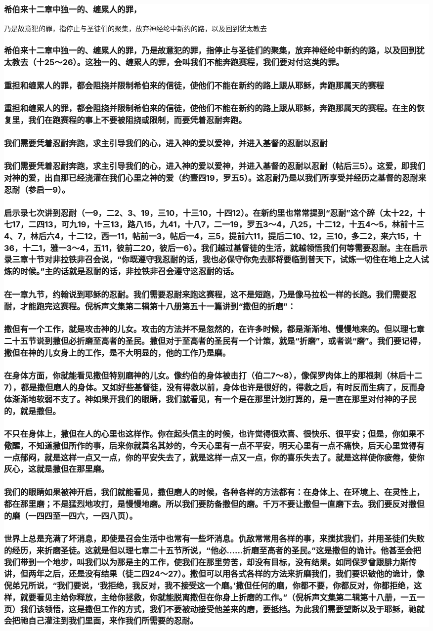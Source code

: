 ### 希伯来十二章中独一的、缠累人的罪，

乃是故意犯的罪，指停止与圣徒们的聚集，放弃神经纶中新约的路，以及回到犹太教去

### 希伯来十二章中独一的、缠累人的罪，乃是故意犯的罪，指停止与圣徒们的聚集，放弃神经纶中新约的路，以及回到犹太教去（十25～26）。这独一的、缠累人的罪，会叫我们不能奔跑赛程，我们要对付这类的罪。

### 重担和缠累人的罪，都会阻挠并限制希伯来的信徒，使他们不能在新约的路上跟从耶稣，奔跑那属天的赛程

### 重担和缠累人的罪，都会阻挠并限制希伯来的信徒，使他们不能在新约的路上跟从耶稣，奔跑那属天的赛程。在主的恢复里，我们在跑赛程的事上不要被阻挠或限制，而要凭着忍耐奔跑。

### 我们需要凭着忍耐奔跑，求主引导我们的心，进入神的爱以爱神，并进入基督的忍耐以忍耐

### 我们需要凭着忍耐奔跑，求主引导我们的心，进入神的爱以爱神，并进入基督的忍耐以忍耐（帖后三5）。这爱，即我们对神的爱，出自那已经浇灌在我们心里之神的爱（约壹四19，罗五5）。这忍耐乃是以我们所享受并经历之基督的忍耐来忍耐（参启一9）。

### 启示录七次讲到忍耐（一9，二2、3、19，三10，十三10，十四12）。在新约里也常常提到“忍耐”这个辞（太十22，十七17，二四13，可九19，十三13，路八15，九41，十八7，二一19，罗五3～4，八25，十二12，十五4～5，林前十三4、7，林后六4，十二12，西一11，帖前一3，帖后一4，三5，提前六11，提后二10、12，三10，多二2，来六15，十36，十二1，雅一3～4，五11，彼前二20，彼后一6）。我们越过基督徒的生活，就越领悟我们何等需要忍耐。主在启示录三章十节对非拉铁非召会说，“你既遵守我忍耐的话，我也必保守你免去那将要临到普天下，试炼一切住在地上之人试炼的时候。”主的话就是忍耐的话，非拉铁非召会遵守这忍耐的话。

### 在一章九节，约翰说到耶稣的忍耐。我们需要忍耐来跑这赛程，这不是短跑，乃是像马拉松一样的长跑。我们需要忍耐，才能跑完这赛程。倪柝声文集第二辑第十八册第五十一篇讲到“撒但的折磨”：

### 撒但有一个工作，就是攻击神的儿女。攻击的方法并不是忽然的，在许多时候，都是渐渐地、慢慢地来的。但以理七章二十五节说到撒但必折磨至高者的圣民。撒但对于至高者的圣民有一个计策，就是“折磨”，或者说“磨”。我们要记得，撒但在神的儿女身上的工作，是不大明显的，他的工作乃是磨。

### 在身体方面，你就能看见撒但特别磨神的儿女。像约伯的身体被击打（伯二7～8），像保罗肉体上的那根刺（林后十二7），都是撒但磨人的身体。又如好些基督徒，没有得救以前，身体也许是很好的，得救之后，有时反而生病了，反而身体渐渐地软弱不支了。神如果开我们的眼睛，我们就看见，有一个是在那里计划打算的，是一直在那里对付神的子民的，就是撒但。

### 不只在身体上，撒但在人的心里也这样作。你在起头信主的时候，也许觉得很欢喜、很快乐、很平安；但是，你如果不儆醒，不知道撒但所作的事，后来你就莫名其妙的，今天心里有一点不平安，明天心里有一点不痛快，后天心里觉得有一点郁闷，就是这样一点又一点，你的平安失去了，就是这样一点又一点，你的喜乐失去了。就是这样使你疲倦，使你灰心，这就是撒但在那里磨。

### 我们的眼睛如果被神开启，我们就能看见，撒但磨人的时候，各种各样的方法都有：在身体上、在环境上、在灵性上，都在那里磨；不是猛烈地攻打，是慢慢地磨。所以我们要防备撒但的磨。千万不要让撒但一直磨下去。我们要反对撒但的磨（一四四至一四六，一四八页）。

### 世界上总是充满了坏消息，即使是召会生活中也常有一些坏消息。仇敌常常用各样的事，来搅扰我们，并用圣徒们失败的经历，来折磨圣徒。这就是但以理七章二十五节所说，“他必……折磨至高者的圣民。”这是撒但的诡计。他甚至会把我们带到一个地步，叫我们以为那是主的工作，使我们在那里劳苦，却没有目标，没有结果。如同保罗曾跟腓力斯传讲，但两年之后，还是没有结果（徒二四24～27）。撒但可以用各式各样的方法来折磨我们，我们要识破他的诡计，像倪弟兄所说，“我们要说，‘我拒绝，我反对，我不接受这一个磨。’撒但任何的磨，你都不要，你都反对，你都拒绝，这样，就要看见主给你释放，主给你拯救，你就能脱离撒但在你身上折磨的工作。”（倪柝声文集第二辑第十八册，一五一页）我们该领悟，这是撒但工作的方式，我们不要被动接受他差来的磨，要抵挡。为此我们需要望断以及于耶稣，祂就会把祂自己灌注到我们里面，来作我们所需要的忍耐。
